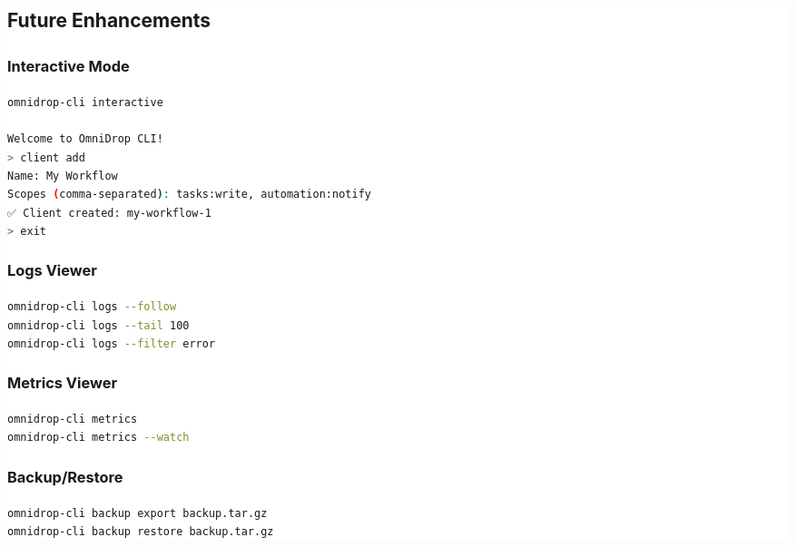 
## Future Enhancements

### Interactive Mode
```bash
omnidrop-cli interactive

Welcome to OmniDrop CLI!
> client add
Name: My Workflow
Scopes (comma-separated): tasks:write, automation:notify
✅ Client created: my-workflow-1
> exit
```

### Logs Viewer
```bash
omnidrop-cli logs --follow
omnidrop-cli logs --tail 100
omnidrop-cli logs --filter error
```

### Metrics Viewer
```bash
omnidrop-cli metrics
omnidrop-cli metrics --watch
```

### Backup/Restore
```bash
omnidrop-cli backup export backup.tar.gz
omnidrop-cli backup restore backup.tar.gz
```
